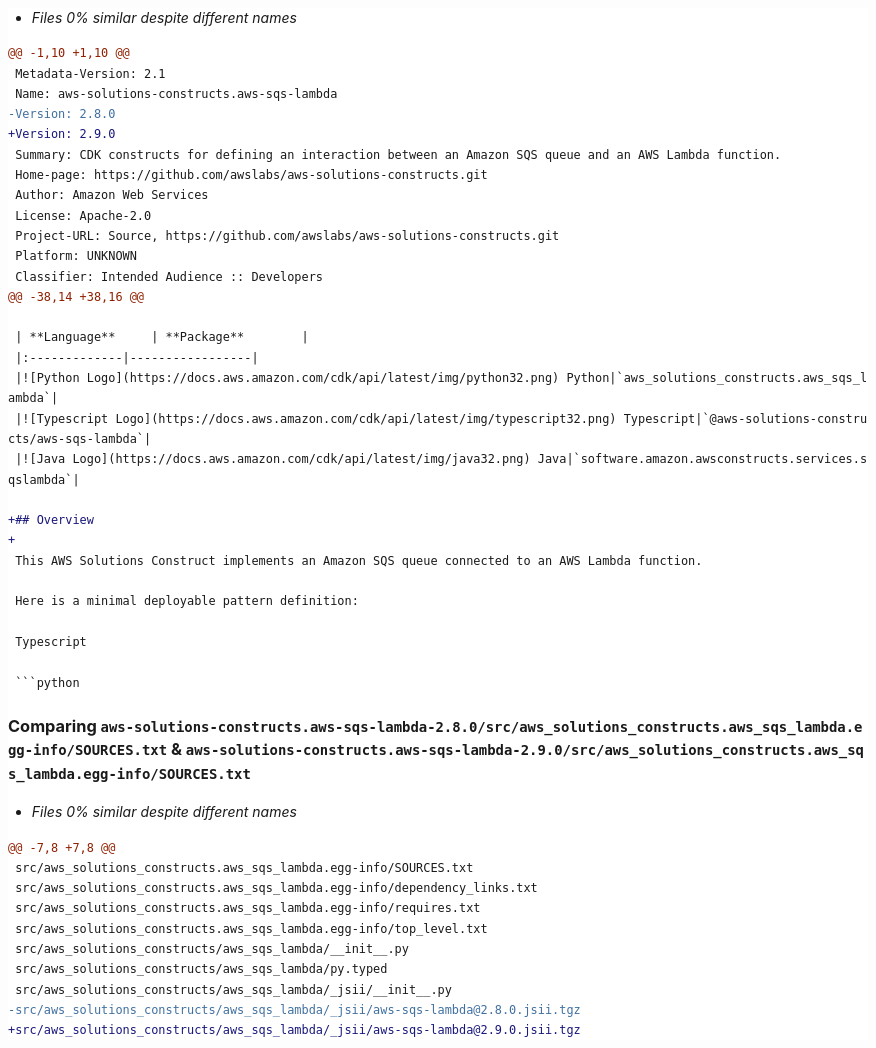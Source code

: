  * *Files 0% similar despite different names*

```diff
@@ -1,10 +1,10 @@
 Metadata-Version: 2.1
 Name: aws-solutions-constructs.aws-sqs-lambda
-Version: 2.8.0
+Version: 2.9.0
 Summary: CDK constructs for defining an interaction between an Amazon SQS queue and an AWS Lambda function.
 Home-page: https://github.com/awslabs/aws-solutions-constructs.git
 Author: Amazon Web Services
 License: Apache-2.0
 Project-URL: Source, https://github.com/awslabs/aws-solutions-constructs.git
 Platform: UNKNOWN
 Classifier: Intended Audience :: Developers
@@ -38,14 +38,16 @@
 
 | **Language**     | **Package**        |
 |:-------------|-----------------|
 |![Python Logo](https://docs.aws.amazon.com/cdk/api/latest/img/python32.png) Python|`aws_solutions_constructs.aws_sqs_lambda`|
 |![Typescript Logo](https://docs.aws.amazon.com/cdk/api/latest/img/typescript32.png) Typescript|`@aws-solutions-constructs/aws-sqs-lambda`|
 |![Java Logo](https://docs.aws.amazon.com/cdk/api/latest/img/java32.png) Java|`software.amazon.awsconstructs.services.sqslambda`|
 
+## Overview
+
 This AWS Solutions Construct implements an Amazon SQS queue connected to an AWS Lambda function.
 
 Here is a minimal deployable pattern definition:
 
 Typescript
 
 ```python
```

### Comparing `aws-solutions-constructs.aws-sqs-lambda-2.8.0/src/aws_solutions_constructs.aws_sqs_lambda.egg-info/SOURCES.txt` & `aws-solutions-constructs.aws-sqs-lambda-2.9.0/src/aws_solutions_constructs.aws_sqs_lambda.egg-info/SOURCES.txt`

 * *Files 0% similar despite different names*

```diff
@@ -7,8 +7,8 @@
 src/aws_solutions_constructs.aws_sqs_lambda.egg-info/SOURCES.txt
 src/aws_solutions_constructs.aws_sqs_lambda.egg-info/dependency_links.txt
 src/aws_solutions_constructs.aws_sqs_lambda.egg-info/requires.txt
 src/aws_solutions_constructs.aws_sqs_lambda.egg-info/top_level.txt
 src/aws_solutions_constructs/aws_sqs_lambda/__init__.py
 src/aws_solutions_constructs/aws_sqs_lambda/py.typed
 src/aws_solutions_constructs/aws_sqs_lambda/_jsii/__init__.py
-src/aws_solutions_constructs/aws_sqs_lambda/_jsii/aws-sqs-lambda@2.8.0.jsii.tgz
+src/aws_solutions_constructs/aws_sqs_lambda/_jsii/aws-sqs-lambda@2.9.0.jsii.tgz
```

